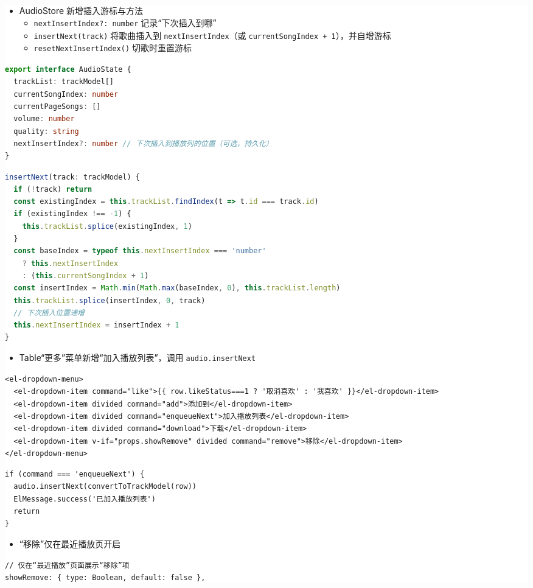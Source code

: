 - AudioStore 新增插入游标与方法
  - `nextInsertIndex?: number` 记录“下次插入到哪”
  - `insertNext(track)` 将歌曲插入到 `nextInsertIndex`（或 `currentSongIndex + 1`），并自增游标
  - `resetNextInsertIndex()` 切歌时重置游标

```8:18:vibe-music-client-main/src/stores/interface/index.ts
export interface AudioState {
  trackList: trackModel[]
  currentSongIndex: number
  currentPageSongs: []
  volume: number
  quality: string
  nextInsertIndex?: number // 下次插入到播放列的位置（可选，持久化）
}
```

```20:37:vibe-music-client-main/src/stores/modules/audio.ts
insertNext(track: trackModel) {
  if (!track) return
  const existingIndex = this.trackList.findIndex(t => t.id === track.id)
  if (existingIndex !== -1) {
    this.trackList.splice(existingIndex, 1)
  }
  const baseIndex = typeof this.nextInsertIndex === 'number'
    ? this.nextInsertIndex
    : (this.currentSongIndex + 1)
  const insertIndex = Math.min(Math.max(baseIndex, 0), this.trackList.length)
  this.trackList.splice(insertIndex, 0, track)
  // 下次插入位置递增
  this.nextInsertIndex = insertIndex + 1
}
```

- Table“更多”菜单新增“加入播放列表”，调用 `audio.insertNext`

```416:424:vibe-music-client-main/src/components/Table.vue
<el-dropdown-menu>
  <el-dropdown-item command="like">{{ row.likeStatus===1 ? '取消喜欢' : '我喜欢' }}</el-dropdown-item>
  <el-dropdown-item divided command="add">添加到</el-dropdown-item>
  <el-dropdown-item divided command="enqueueNext">加入播放列表</el-dropdown-item>
  <el-dropdown-item divided command="download">下载</el-dropdown-item>
  <el-dropdown-item v-if="props.showRemove" divided command="remove">移除</el-dropdown-item>
</el-dropdown-menu>
```

```221:224:vibe-music-client-main/src/components/Table.vue
if (command === 'enqueueNext') {
  audio.insertNext(convertToTrackModel(row))
  ElMessage.success('已加入播放列表')
  return
}
```

- “移除”仅在最近播放页开启

```23:25:vibe-music-client-main/src/components/Table.vue
// 仅在“最近播放”页面展示“移除”项
showRemove: { type: Boolean, default: false },
```
